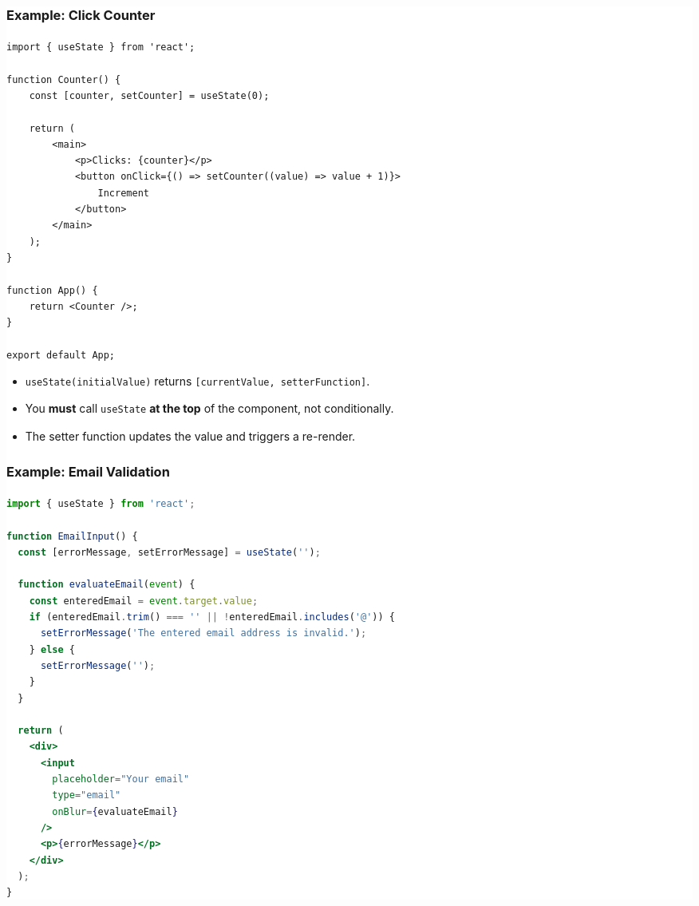 ### Example: Click Counter

```jsx{4,9}
import { useState } from 'react';

function Counter() {
	const [counter, setCounter] = useState(0);

	return (
		<main>
			<p>Clicks: {counter}</p>
			<button onClick={() => setCounter((value) => value + 1)}>
				Increment
			</button>
		</main>
	);
}

function App() {
	return <Counter />;
}

export default App;
```

- `useState(initialValue)` returns `[currentValue, setterFunction]`.
    
- You **must** call `useState` **at the top** of the component, not conditionally.
    
- The setter function updates the value and triggers a re-render.

### Example: Email Validation

```jsx
import { useState } from 'react';

function EmailInput() {
  const [errorMessage, setErrorMessage] = useState('');

  function evaluateEmail(event) {
    const enteredEmail = event.target.value;
    if (enteredEmail.trim() === '' || !enteredEmail.includes('@')) {
      setErrorMessage('The entered email address is invalid.');
    } else {
      setErrorMessage('');
    }
  }

  return (
    <div>
      <input
        placeholder="Your email"
        type="email"
        onBlur={evaluateEmail}
      />
      <p>{errorMessage}</p>
    </div>
  );
}
```
